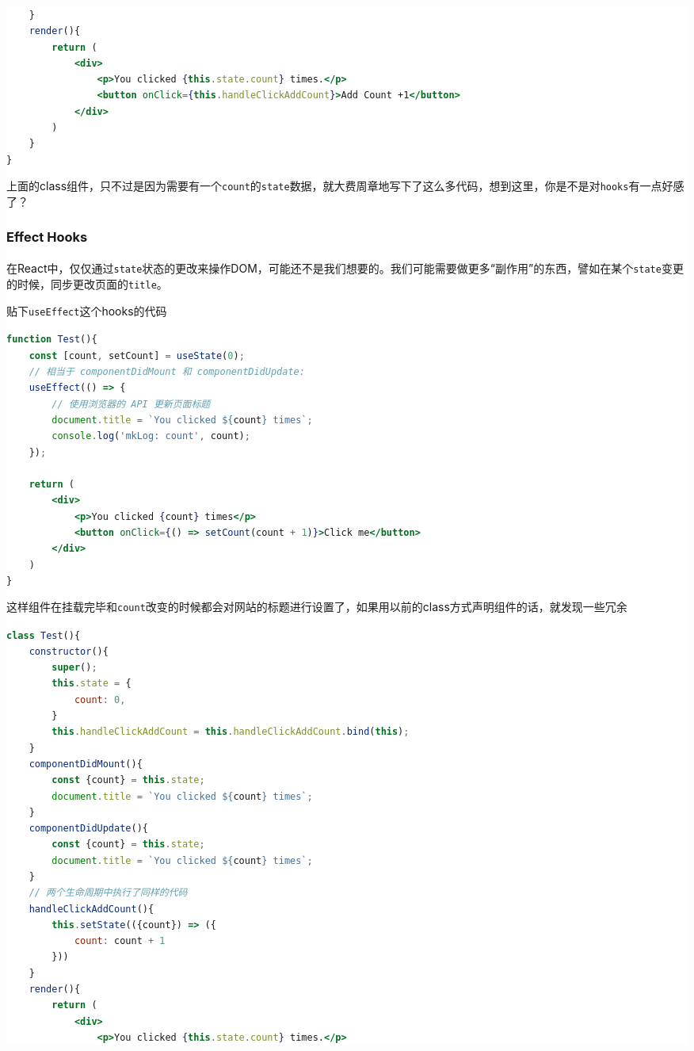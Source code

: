 ```jsx
    }
    render(){
        return (
            <div>
                <p>You clicked {this.state.count} times.</p>
                <button onClick={this.handleClickAddCount}>Add Count +1</button>
            </div>
        )
    }
}
```
上面的class组件，只不过是因为需要有一个`count`的`state`数据，就大费周章地写下了这么多代码，想到这里，你是不是对`hooks`有一点好感了？

### Effect Hooks
在React中，仅仅通过`state`状态的更改来操作DOM，可能还不是我们想要的。我们可能需要做更多“副作用”的东西，譬如在某个`state`变更的时候，同步更改页面的`title`。

贴下`useEffect`这个hooks的代码

```jsx
function Test(){
	const [count, setCount] = useState(0);
	// 相当于 componentDidMount 和 componentDidUpdate:
	useEffect(() => {
		// 使用浏览器的 API 更新页面标题
		document.title = `You clicked ${count} times`;
		console.log('mkLog: count', count);
	});

	return (
		<div>
			<p>You clicked {count} times</p>
			<button onClick={() => setCount(count + 1)}>Click me</button>
		</div>
	)
}
```
这样组件在挂载完毕和`count`改变的时候都会对网站的标题进行设置了，如果用以前的class方式声明组件的话，就发现一些冗余

```jsx
class Test(){
    constructor(){
        super();
        this.state = {
            count: 0,
        }
        this.handleClickAddCount = this.handleClickAddCount.bind(this);
    }
    componentDidMount(){
        const {count} = this.state;
		document.title = `You clicked ${count} times`;
    }
    componentDidUpdate(){
        const {count} = this.state;
		document.title = `You clicked ${count} times`;
    }
    // 两个生命周期中执行了同样的代码
    handleClickAddCount(){
        this.setState(({count}) => ({
            count: count + 1
        }))
    }
    render(){
        return (
            <div>
                <p>You clicked {this.state.count} times.</p>
```
